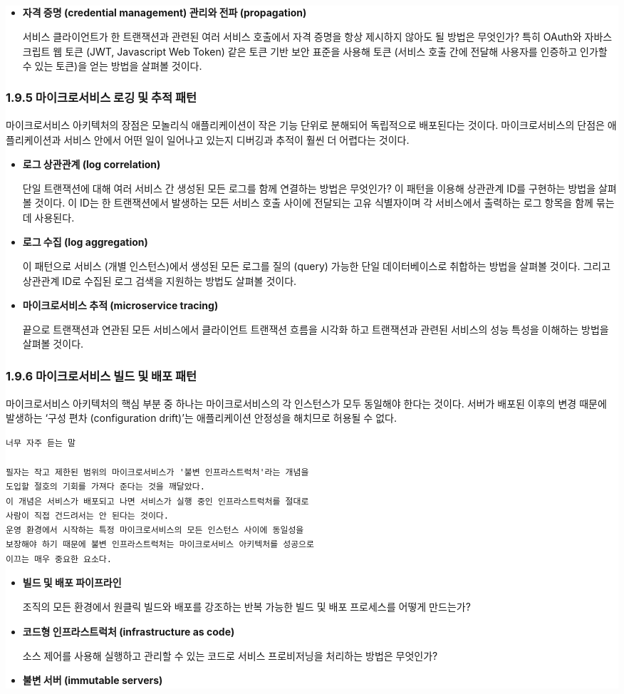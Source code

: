 - **자격 증명 (credential management) 관리와 전파 (propagation)**

  서비스 클라이언트가 한 트랜잭션과 관련된 여러 서비스 호출에서 자격 증명을 항상 제시하지 않아도 될 방법은 무엇인가?
  특히 OAuth와 자바스크립트 웹 토큰 (JWT, Javascript Web Token) 같은 토큰 기반 보안 표준을 사용해
  토큰 (서비스 호출 간에 전달해 사용자를 인증하고 인가할 수 있는 토큰)을 얻는 방법을 살펴볼 것이다.

  

### 1.9.5 마이크로서비스 로깅 및 추적 패턴

마이크로서비스 아키텍처의 장점은 모놀리식 애플리케이션이 작은 기능 단위로 분해되어 독립적으로 배포된다는 것이다.
마이크로서비스의 단점은 애플리케이션과 서비스 안에서 어떤 일이 일어나고 있는지 디버깅과 추적이 훨씬 더 어렵다는 것이다.

- **로그 상관관계 (log correlation)**

  단일 트랜잭션에 대해 여러 서비스 간 생성된 모든 로그를 함께 연결하는 방법은 무엇인가?
  이 패턴을 이용해 상관관계 ID를 구현하는 방법을 살펴볼 것이다.
  이 ID는 한 트랜잭션에서 발생하는 모든 서비스 호출 사이에 전달되는 고유 식별자이며
  각 서비스에서 출력하는 로그 항목을 함께 묶는 데 사용된다.

- **로그 수집 (log aggregation)**

  이 패턴으로 서비스 (개별 인스턴스)에서 생성된 모든 로그를 질의 (query) 가능한
  단일 데이터베이스로 취합하는 방법을 살펴볼 것이다.
  그리고 상관관계 ID로 수집된 로그 검색을 지원하는 방법도 살펴볼 것이다.

- **마이크로서비스 추적 (microservice tracing)**

  끝으로 트랜잭션과 연관된 모든 서비스에서 클라이언트 트랜잭션 흐름을 시각화 하고
  트랜잭션과 관련된 서비스의 성능 특성을 이해하는 방법을 살펴볼 것이다.

  

### 1.9.6 마이크로서비스 빌드 및 배포 패턴

마이크로서비스 아키텍처의 핵심 부분 중 하나는 마이크로서비스의 각 인스턴스가 모두 동일해야 한다는 것이다.
서버가 배포된 이후의 변경 때문에 발생하는 ‘구성 편차 (configuration drift)’는 애플리케이션 안정성을 해치므로 허용될 수 없다.

```
너무 자주 듣는 말

필자는 작고 제한된 범위의 마이크로서비스가 '불변 인프라스트럭처'라는 개념을
도입할 절호의 기회를 가져다 준다는 것을 깨달았다.
이 개념은 서비스가 배포되고 나면 서비스가 실행 중인 인프라스트럭처를 절대로
사람이 직접 건드려서는 안 된다는 것이다.
운영 환경에서 시작하는 특정 마이크로서비스의 모든 인스턴스 사이에 동일성을
보장해야 하기 때문에 불변 인프라스트럭처는 마이크로서비스 아키텍처를 성공으로
이끄는 매우 중요한 요소다.
```

- **빌드 및 배포 파이프라인**

  조직의 모든 환경에서 원클릭 빌드와 배포를 강조하는 반복 가능한 빌드 및 배포 프로세스를 어떻게 만드는가?

- **코드형 인프라스트럭처 (infrastructure as code)**

  소스 제어를 사용해 실행하고 관리할 수 있는 코드로 서비스 프로비저닝을 처리하는 방법은 무엇인가?

- **불변 서버 (immutable servers)**
